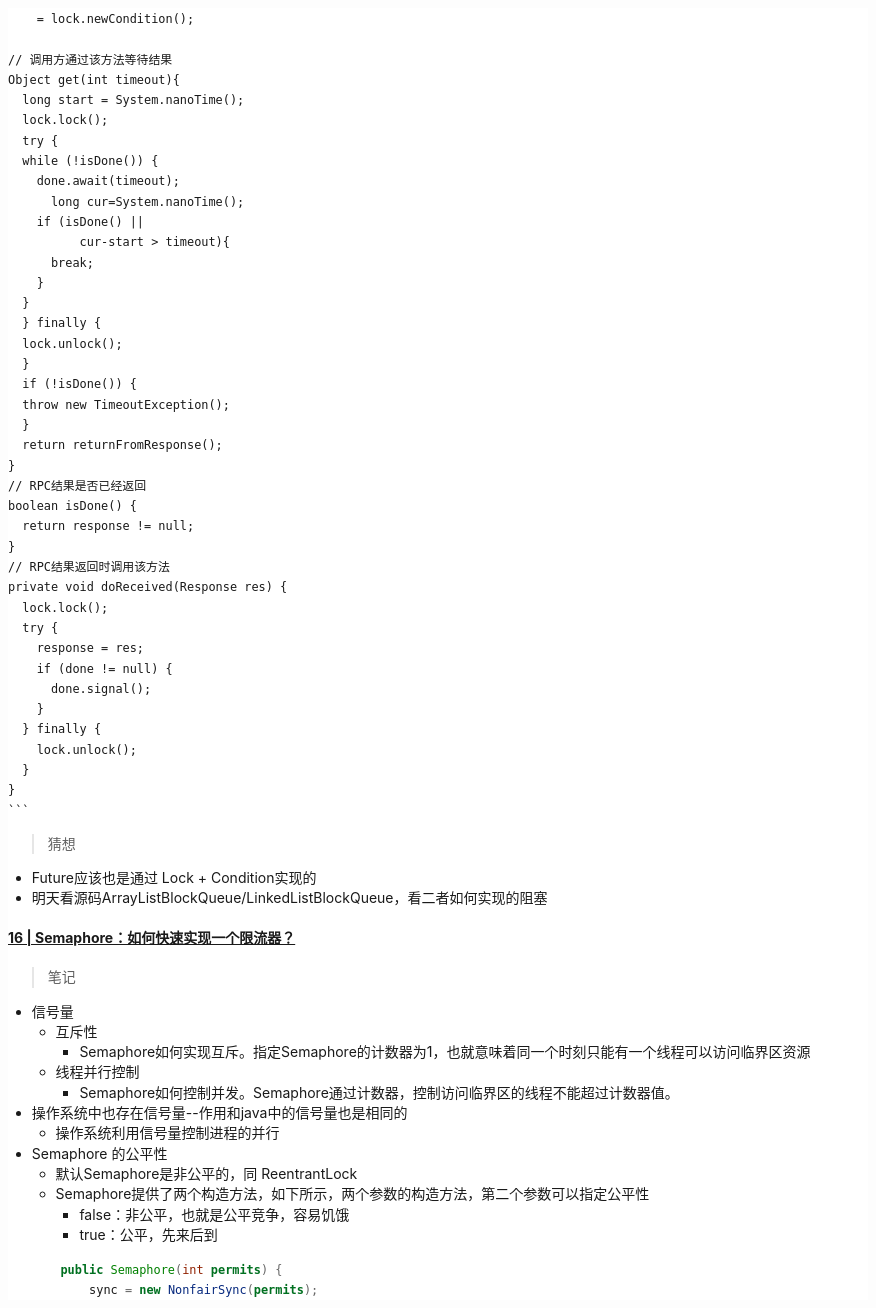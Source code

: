         = lock.newCondition();
    
    // 调用方通过该方法等待结果
    Object get(int timeout){
      long start = System.nanoTime();
      lock.lock();
      try {
      while (!isDone()) {
        done.await(timeout);
          long cur=System.nanoTime();
        if (isDone() || 
              cur-start > timeout){
          break;
        }
      }
      } finally {
      lock.unlock();
      }
      if (!isDone()) {
      throw new TimeoutException();
      }
      return returnFromResponse();
    }
    // RPC结果是否已经返回
    boolean isDone() {
      return response != null;
    }
    // RPC结果返回时调用该方法   
    private void doReceived(Response res) {
      lock.lock();
      try {
        response = res;
        if (done != null) {
          done.signal();
        }
      } finally {
        lock.unlock();
      }
    }
    ```
    
> 猜想

* Future应该也是通过 Lock + Condition实现的
* 明天看源码ArrayListBlockQueue/LinkedListBlockQueue，看二者如何实现的阻塞

#### [16 | Semaphore：如何快速实现一个限流器？](https://time.geekbang.org/column/article/88499)

> 笔记

* 信号量
    * 互斥性
        * Semaphore如何实现互斥。指定Semaphore的计数器为1，也就意味着同一个时刻只能有一个线程可以访问临界区资源
    * 线程并行控制
        * Semaphore如何控制并发。Semaphore通过计数器，控制访问临界区的线程不能超过计数器值。
* 操作系统中也存在信号量--作用和java中的信号量也是相同的
    * 操作系统利用信号量控制进程的并行
* Semaphore 的公平性
    * 默认Semaphore是非公平的，同 ReentrantLock
    * Semaphore提供了两个构造方法，如下所示，两个参数的构造方法，第二个参数可以指定公平性
        * false：非公平，也就是公平竞争，容易饥饿
        * true：公平，先来后到
    ```java
        public Semaphore(int permits) {
            sync = new NonfairSync(permits);
